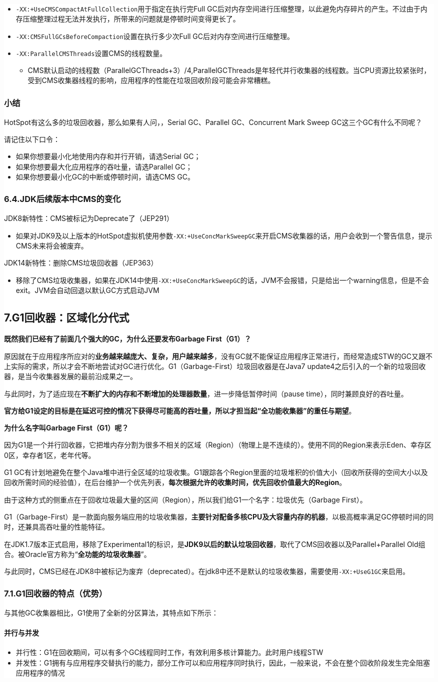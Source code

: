 - `-XX:+UseCMSCompactAtFullCollection`用于指定在执行完Full GC后对内存空间进行压缩整理，以此避免内存碎片的产生。不过由于内存压缩整理过程无法并发执行，所带来的问题就是停顿时间变得更长了。
- `-XX:CMSFullGCsBeforeCompaction`设置在执行多少次Full GC后对内存空间进行压缩整理。
- `-XX:ParallelCMSThreads`设置CMS的线程数量。

	- CMS默认启动的线程数（ParallelGCThreads+3）/4,ParallelGCThreads是年轻代并行收集器的线程数。当CPU资源比较紧张时，受到CMS收集器线程的影响，应用程序的性能在垃圾回收阶段可能会非常糟糕。

### 小结
HotSpot有这么多的垃圾回收器，那么如果有人问，，Serial GC、Parallel GC、Concurrent Mark Sweep GC这三个GC有什么不同呢？

请记住以下口令：
- 如果你想要最小化地使用内存和并行开销，请选Serial GC；
- 如果你想要最大化应用程序的吞吐量，请选Parallel GC；
- 如果你想要最小化GC的中断或停顿时间，请选CMS GC。

###  6.4.JDK后续版本中CMS的变化
JDK8新特性：CMS被标记为Deprecate了（JEP291）
- 如果对JDK9及以上版本的HotSpot虚拟机使用参数`-XX:+UseConcMarkSweepGC`来开启CMS收集器的话，用户会收到一个警告信息，提示CMS未来将会被废弃。

JDK14新特性：删除CMS垃圾回收器（JEP363）
- 移除了CMS垃圾收集器，如果在JDK14中使用`-XX:+UseConcMarkSweepGC`的话，JVM不会报错，只是给出一个warning信息，但是不会exit。JVM会自动回退以默认GC方式启动JVM

##  7.G1回收器：区域化分代式
**既然我们已经有了前面几个强大的GC，为什么还要发布Garbage First（G1）？**

原因就在于应用程序所应对的**业务越来越庞大、复杂，用户越来越多**，没有GC就不能保证应用程序正常进行，而经常造成STW的GC又跟不上实际的需求，所以才会不断地尝试对GC进行优化。G1（Garbage-First）垃圾回收器是在Java7 update4之后引入的一个新的垃圾回收器，是当今收集器发展的最前沿成果之一。

与此同时，为了适应现在**不断扩大的内存和不断增加的处理器数量**，进一步降低暂停时间（pause time），同时兼顾良好的吞吐量。

**官方给G1设定的目标是在延迟可控的情况下获得尽可能高的吞吐量，所以才担当起“全功能收集器”的重任与期望**。

**为什么名字叫Garbage First（G1）呢？**

因为G1是一个并行回收器，它把堆内存分割为很多不相关的区域（Region）（物理上是不连续的）。使用不同的Region来表示Eden、幸存区0区，幸存者1区，老年代等。

G1 GC有计划地避免在整个Java堆中进行全区域的垃圾收集。G1跟踪各个Region里面的垃圾堆积的价值大小（回收所获得的空间大小以及回收所需时间的经验值），在后台维护一个优先列表，**每次根据允许的收集时间，优先回收价值最大的Region**。

由于这种方式的侧重点在于回收垃圾最大量的区间（Region），所以我们给G1一个名字：垃圾优先（Garbage First）。

G1（Garbage-First）是一款面向服务端应用的垃圾收集器，**主要针对配备多核CPU及大容量内存的机器**，以极高概率满足GC停顿时间的同时，还兼具高吞吐量的性能特征。

在JDK1.7版本正式启用，移除了Experimental1的标识，是**JDK9以后的默认垃圾回收器**，取代了CMS回收器以及Parallel+Parallel Old组合。被Oracle官方称为“**全功能的垃圾收集器**”。

与此同时，CMS已经在JDK8中被标记为废弃（deprecated）。在jdk8中还不是默认的垃圾收集器，需要使用`-XX:+UseG1GC`来启用。
###  7.1.G1回收器的特点（优势）
与其他GC收集器相比，G1使用了全新的分区算法，其特点如下所示：

#### 并行与并发
- 并行性：G1在回收期间，可以有多个GC线程同时工作，有效利用多核计算能力。此时用户线程STW
- 并发性：G1拥有与应用程序交替执行的能力，部分工作可以和应用程序同时执行，因此，一般来说，不会在整个回收阶段发生完全阻塞应用程序的情况
